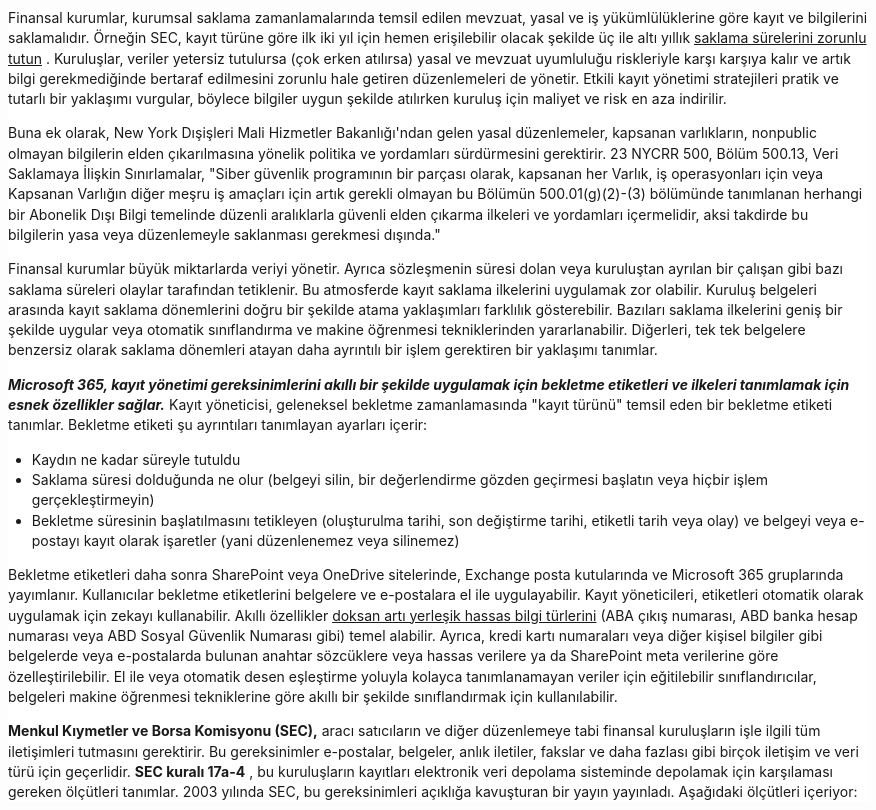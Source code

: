 Finansal kurumlar, kurumsal saklama zamanlamalarında temsil edilen mevzuat, yasal ve iş yükümlülüklerine göre kayıt ve bilgilerini saklamalıdır. Örneğin SEC, kayıt türüne göre ilk iki yıl için hemen erişilebilir olacak şekilde üç ile altı yıllık [saklama sürelerini zorunlu tutun](https://www.sec.gov/rules/interp/34-47806.htm) . Kuruluşlar, veriler yetersiz tutulursa (çok erken atılırsa) yasal ve mevzuat uyumluluğu riskleriyle karşı karşıya kalır ve artık bilgi gerekmediğinde bertaraf edilmesini zorunlu hale getiren düzenlemeleri de yönetir. Etkili kayıt yönetimi stratejileri pratik ve tutarlı bir yaklaşımı vurgular, böylece bilgiler uygun şekilde atılırken kuruluş için maliyet ve risk en aza indirilir.
 
Buna ek olarak, New York Dışişleri Mali Hizmetler Bakanlığı'ndan gelen yasal düzenlemeler, kapsanan varlıkların, nonpublic olmayan bilgilerin elden çıkarılmasına yönelik politika ve yordamları sürdürmesini gerektirir. 23 NYCRR 500, Bölüm 500.13, Veri Saklamaya İlişkin Sınırlamalar, "Siber güvenlik programının bir parçası olarak, kapsanan her Varlık, iş operasyonları için veya Kapsanan Varlığın diğer meşru iş amaçları için artık gerekli olmayan bu Bölümün 500.01(g)(2)-(3) bölümünde tanımlanan herhangi bir Abonelik Dışı Bilgi temelinde düzenli aralıklarla güvenli elden çıkarma ilkeleri ve yordamları içermelidir,  aksi takdirde bu bilgilerin yasa veya düzenlemeyle saklanması gerekmesi dışında."
 
Finansal kurumlar büyük miktarlarda veriyi yönetir. Ayrıca sözleşmenin süresi dolan veya kuruluştan ayrılan bir çalışan gibi bazı saklama süreleri olaylar tarafından tetiklenir. Bu atmosferde kayıt saklama ilkelerini uygulamak zor olabilir. Kuruluş belgeleri arasında kayıt saklama dönemlerini doğru bir şekilde atama yaklaşımları farklılık gösterebilir. Bazıları saklama ilkelerini geniş bir şekilde uygular veya otomatik sınıflandırma ve makine öğrenmesi tekniklerinden yararlanabilir. Diğerleri, tek tek belgelere benzersiz olarak saklama dönemleri atayan daha ayrıntılı bir işlem gerektiren bir yaklaşımı tanımlar.

***Microsoft 365, kayıt yönetimi gereksinimlerini akıllı bir şekilde uygulamak için bekletme etiketleri ve ilkeleri tanımlamak için esnek özellikler sağlar.*** Kayıt yöneticisi, geleneksel bekletme zamanlamasında "kayıt türünü" temsil eden bir bekletme etiketi tanımlar. Bekletme etiketi şu ayrıntıları tanımlayan ayarları içerir:

- Kaydın ne kadar süreyle tutuldu
- Saklama süresi dolduğunda ne olur (belgeyi silin, bir değerlendirme gözden geçirmesi başlatın veya hiçbir işlem gerçekleştirmeyin)
-  Bekletme süresinin başlatılmasını tetikleyen (oluşturulma tarihi, son değiştirme tarihi, etiketli tarih veya olay) ve belgeyi veya e-postayı kayıt olarak işaretler (yani düzenlenemez veya silinemez)

Bekletme etiketleri daha sonra SharePoint veya OneDrive sitelerinde, Exchange posta kutularında ve Microsoft 365 gruplarında yayımlanır. Kullanıcılar bekletme etiketlerini belgelere ve e-postalara el ile uygulayabilir. Kayıt yöneticileri, etiketleri otomatik olarak uygulamak için zekayı kullanabilir. Akıllı özellikler [doksan artı yerleşik hassas bilgi türlerini](../compliance/content-search.md) (ABA çıkış numarası, ABD banka hesap numarası veya ABD Sosyal Güvenlik Numarası gibi) temel alabilir. Ayrıca, kredi kartı numaraları veya diğer kişisel bilgiler gibi belgelerde veya e-postalarda bulunan anahtar sözcüklere veya hassas verilere ya da SharePoint meta verilerine göre özelleştirilebilir. El ile veya otomatik desen eşleştirme yoluyla kolayca tanımlanamayan veriler için eğitilebilir sınıflandırıcılar, belgeleri makine öğrenmesi tekniklerine göre akıllı bir şekilde sınıflandırmak için kullanılabilir.
 
**Menkul Kıymetler ve Borsa Komisyonu (SEC),** aracı satıcıların ve diğer düzenlemeye tabi finansal kuruluşların işle ilgili tüm iletişimleri tutmasını gerektirir. Bu gereksinimler e-postalar, belgeler, anlık iletiler, fakslar ve daha fazlası gibi birçok iletişim ve veri türü için geçerlidir. **SEC kuralı 17a-4** , bu kuruluşların kayıtları elektronik veri depolama sisteminde depolamak için karşılaması gereken ölçütleri tanımlar. 2003 yılında SEC, bu gereksinimleri açıklığa kavuşturan bir yayın yayınladı. Aşağıdaki ölçütleri içeriyor:
